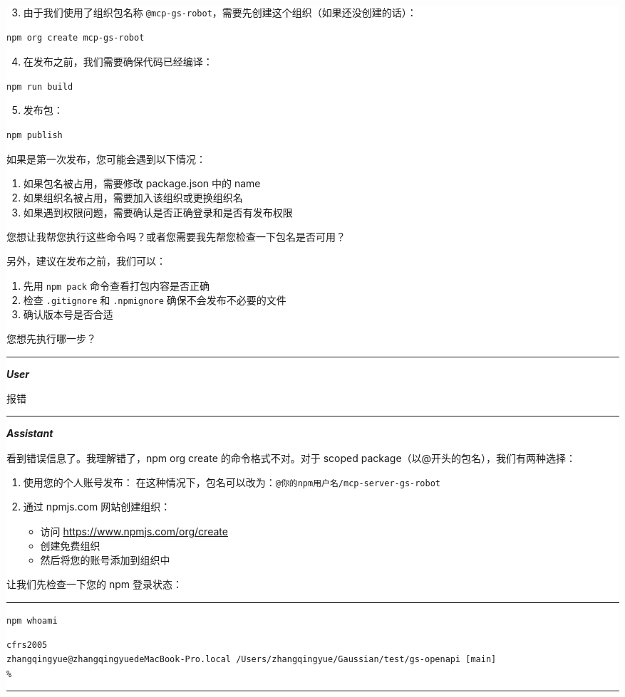 3. 由于我们使用了组织包名称 `@mcp-gs-robot`，需要先创建这个组织（如果还没创建的话）：
```bash
npm org create mcp-gs-robot
```

4. 在发布之前，我们需要确保代码已经编译：
```bash
npm run build
```

5. 发布包：
```bash
npm publish
```

如果是第一次发布，您可能会遇到以下情况：
1. 如果包名被占用，需要修改 package.json 中的 name
2. 如果组织名被占用，需要加入该组织或更换组织名
3. 如果遇到权限问题，需要确认是否正确登录和是否有发布权限

您想让我帮您执行这些命令吗？或者您需要我先帮您检查一下包名是否可用？

另外，建议在发布之前，我们可以：
1. 先用 `npm pack` 命令查看打包内容是否正确
2. 检查 `.gitignore` 和 `.npmignore` 确保不会发布不必要的文件
3. 确认版本号是否合适

您想先执行哪一步？

---

_**User**_

报错

---

_**Assistant**_

看到错误信息了。我理解错了，npm org create 的命令格式不对。对于 scoped package（以@开头的包名），我们有两种选择：

1. 使用您的个人账号发布：
在这种情况下，包名可以改为：`@你的npm用户名/mcp-server-gs-robot`

2. 通过 npmjs.com 网站创建组织：
   - 访问 https://www.npmjs.com/org/create
   - 创建免费组织
   - 然后将您的账号添加到组织中

让我们先检查一下您的 npm 登录状态：

---

```bash
npm whoami
```

```
cfrs2005
zhangqingyue@zhangqingyuedeMacBook-Pro.local /Users/zhangqingyue/Gaussian/test/gs-openapi [main]
%
```

---